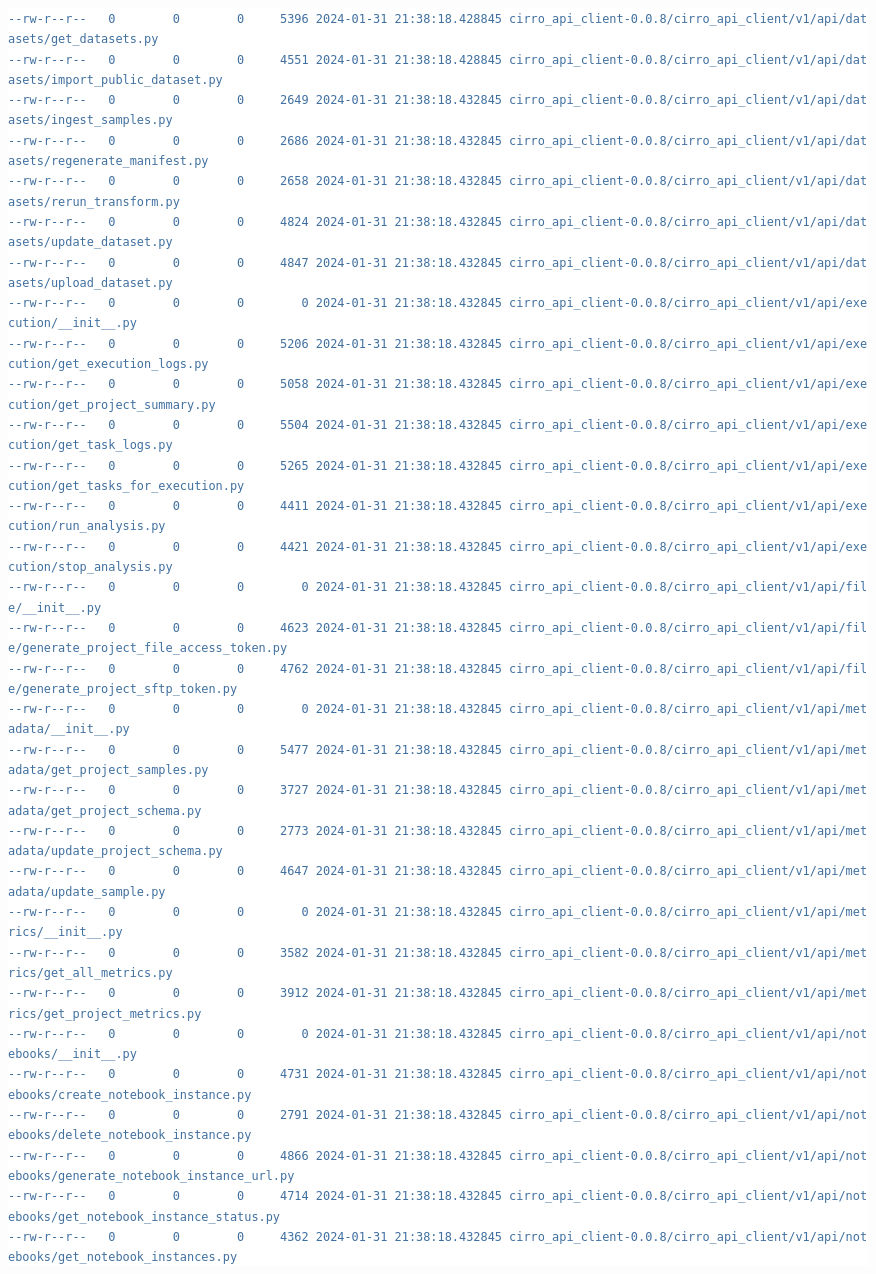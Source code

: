 ```diff
--rw-r--r--   0        0        0     5396 2024-01-31 21:38:18.428845 cirro_api_client-0.0.8/cirro_api_client/v1/api/datasets/get_datasets.py
--rw-r--r--   0        0        0     4551 2024-01-31 21:38:18.428845 cirro_api_client-0.0.8/cirro_api_client/v1/api/datasets/import_public_dataset.py
--rw-r--r--   0        0        0     2649 2024-01-31 21:38:18.432845 cirro_api_client-0.0.8/cirro_api_client/v1/api/datasets/ingest_samples.py
--rw-r--r--   0        0        0     2686 2024-01-31 21:38:18.432845 cirro_api_client-0.0.8/cirro_api_client/v1/api/datasets/regenerate_manifest.py
--rw-r--r--   0        0        0     2658 2024-01-31 21:38:18.432845 cirro_api_client-0.0.8/cirro_api_client/v1/api/datasets/rerun_transform.py
--rw-r--r--   0        0        0     4824 2024-01-31 21:38:18.432845 cirro_api_client-0.0.8/cirro_api_client/v1/api/datasets/update_dataset.py
--rw-r--r--   0        0        0     4847 2024-01-31 21:38:18.432845 cirro_api_client-0.0.8/cirro_api_client/v1/api/datasets/upload_dataset.py
--rw-r--r--   0        0        0        0 2024-01-31 21:38:18.432845 cirro_api_client-0.0.8/cirro_api_client/v1/api/execution/__init__.py
--rw-r--r--   0        0        0     5206 2024-01-31 21:38:18.432845 cirro_api_client-0.0.8/cirro_api_client/v1/api/execution/get_execution_logs.py
--rw-r--r--   0        0        0     5058 2024-01-31 21:38:18.432845 cirro_api_client-0.0.8/cirro_api_client/v1/api/execution/get_project_summary.py
--rw-r--r--   0        0        0     5504 2024-01-31 21:38:18.432845 cirro_api_client-0.0.8/cirro_api_client/v1/api/execution/get_task_logs.py
--rw-r--r--   0        0        0     5265 2024-01-31 21:38:18.432845 cirro_api_client-0.0.8/cirro_api_client/v1/api/execution/get_tasks_for_execution.py
--rw-r--r--   0        0        0     4411 2024-01-31 21:38:18.432845 cirro_api_client-0.0.8/cirro_api_client/v1/api/execution/run_analysis.py
--rw-r--r--   0        0        0     4421 2024-01-31 21:38:18.432845 cirro_api_client-0.0.8/cirro_api_client/v1/api/execution/stop_analysis.py
--rw-r--r--   0        0        0        0 2024-01-31 21:38:18.432845 cirro_api_client-0.0.8/cirro_api_client/v1/api/file/__init__.py
--rw-r--r--   0        0        0     4623 2024-01-31 21:38:18.432845 cirro_api_client-0.0.8/cirro_api_client/v1/api/file/generate_project_file_access_token.py
--rw-r--r--   0        0        0     4762 2024-01-31 21:38:18.432845 cirro_api_client-0.0.8/cirro_api_client/v1/api/file/generate_project_sftp_token.py
--rw-r--r--   0        0        0        0 2024-01-31 21:38:18.432845 cirro_api_client-0.0.8/cirro_api_client/v1/api/metadata/__init__.py
--rw-r--r--   0        0        0     5477 2024-01-31 21:38:18.432845 cirro_api_client-0.0.8/cirro_api_client/v1/api/metadata/get_project_samples.py
--rw-r--r--   0        0        0     3727 2024-01-31 21:38:18.432845 cirro_api_client-0.0.8/cirro_api_client/v1/api/metadata/get_project_schema.py
--rw-r--r--   0        0        0     2773 2024-01-31 21:38:18.432845 cirro_api_client-0.0.8/cirro_api_client/v1/api/metadata/update_project_schema.py
--rw-r--r--   0        0        0     4647 2024-01-31 21:38:18.432845 cirro_api_client-0.0.8/cirro_api_client/v1/api/metadata/update_sample.py
--rw-r--r--   0        0        0        0 2024-01-31 21:38:18.432845 cirro_api_client-0.0.8/cirro_api_client/v1/api/metrics/__init__.py
--rw-r--r--   0        0        0     3582 2024-01-31 21:38:18.432845 cirro_api_client-0.0.8/cirro_api_client/v1/api/metrics/get_all_metrics.py
--rw-r--r--   0        0        0     3912 2024-01-31 21:38:18.432845 cirro_api_client-0.0.8/cirro_api_client/v1/api/metrics/get_project_metrics.py
--rw-r--r--   0        0        0        0 2024-01-31 21:38:18.432845 cirro_api_client-0.0.8/cirro_api_client/v1/api/notebooks/__init__.py
--rw-r--r--   0        0        0     4731 2024-01-31 21:38:18.432845 cirro_api_client-0.0.8/cirro_api_client/v1/api/notebooks/create_notebook_instance.py
--rw-r--r--   0        0        0     2791 2024-01-31 21:38:18.432845 cirro_api_client-0.0.8/cirro_api_client/v1/api/notebooks/delete_notebook_instance.py
--rw-r--r--   0        0        0     4866 2024-01-31 21:38:18.432845 cirro_api_client-0.0.8/cirro_api_client/v1/api/notebooks/generate_notebook_instance_url.py
--rw-r--r--   0        0        0     4714 2024-01-31 21:38:18.432845 cirro_api_client-0.0.8/cirro_api_client/v1/api/notebooks/get_notebook_instance_status.py
--rw-r--r--   0        0        0     4362 2024-01-31 21:38:18.432845 cirro_api_client-0.0.8/cirro_api_client/v1/api/notebooks/get_notebook_instances.py
```